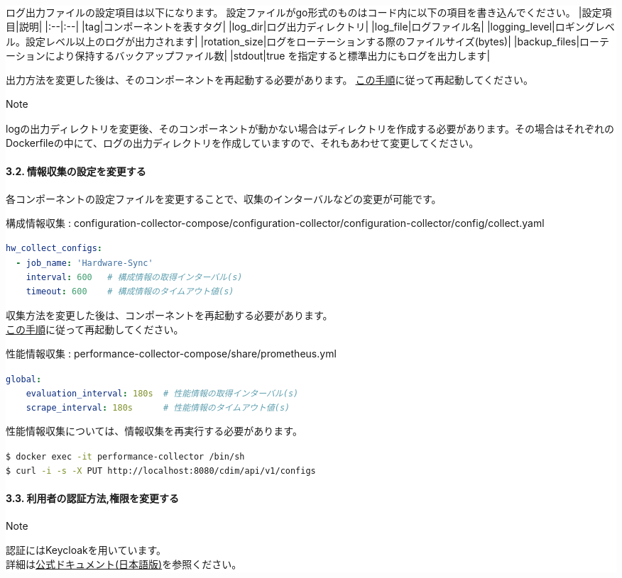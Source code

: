 ログ出力ファイルの設定項目は以下になります。
設定ファイルがgo形式のものはコード内に以下の項目を書き込んでください。
|設定項目|説明|
|:--|:--|
|tag|コンポーネントを表すタグ|
|log_dir|ログ出力ディレクトリ|
|log_file|ログファイル名|
|logging_level|ロギングレベル。設定レベル以上のログが出力されます|
|rotation_size|ログをローテーションする際のファイルサイズ(bytes)|
|backup_files|ローテーションにより保持するバックアップファイル数|
|stdout|true を指定すると標準出力にもログを出力します|

出力方法を変更した後は、そのコンポーネントを再起動する必要があります。
[この手順](../appendix/troubleshooting/README.md#4-特定のコンポーネントを再起動したい場合)に従って再起動してください。

> [!NOTE]
> logの出力ディレクトリを変更後、そのコンポーネントが動かない場合はディレクトリを作成する必要があります。その場合はそれぞれのDockerfileの中にて、ログの出力ディレクトリを作成していますので、それもあわせて変更してください。

#### 3.2. 情報収集の設定を変更する 
各コンポーネントの設定ファイルを変更することで、収集のインターバルなどの変更が可能です。

構成情報収集 : configuration-collector-compose/configuration-collector/configuration-collector/config/collect.yaml

```yaml
hw_collect_configs:
  - job_name: 'Hardware-Sync'
    interval: 600   # 構成情報の取得インターバル(s)
    timeout: 600    # 構成情報のタイムアウト値(s)
```
収集方法を変更した後は、コンポーネントを再起動する必要があります。  
[この手順](../appendix/troubleshooting/README.md#4-特定のコンポーネントを再起動したい場合)に従って再起動してください。

性能情報収集 : performance-collector-compose/share/prometheus.yml

```yaml
global:
    evaluation_interval: 180s  # 性能情報の取得インターバル(s)
    scrape_interval: 180s      # 性能情報のタイムアウト値(s)
```

性能情報収集については、情報収集を再実行する必要があります。
```sh
$ docker exec -it performance-collector /bin/sh
$ curl -i -s -X PUT http://localhost:8080/cdim/api/v1/configs
```

#### 3.3. 利用者の認証方法,権限を変更する
> [!NOTE]
> 認証にはKeycloakを用いています。  
> 詳細は[公式ドキュメント(日本語版)](https://keycloak-documentation.openstandia.jp/)を参照ください。
